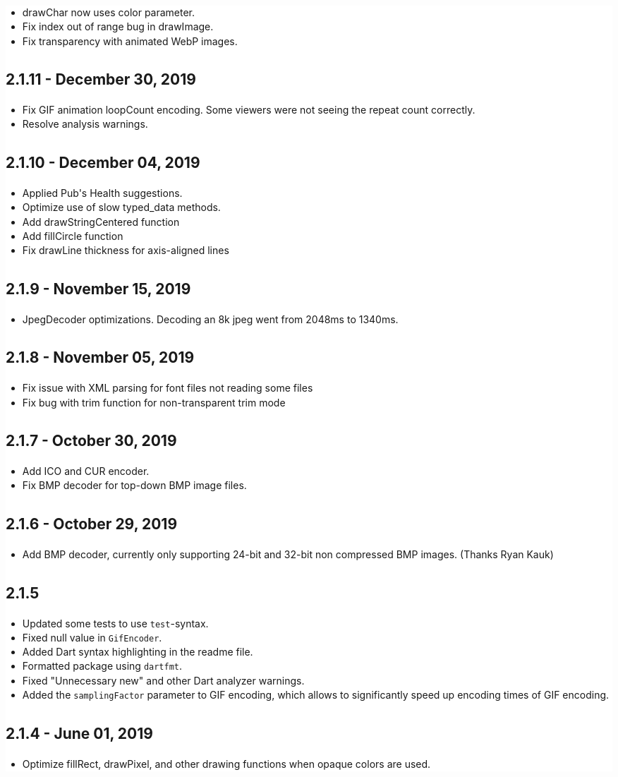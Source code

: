 - drawChar now uses color parameter.
- Fix index out of range bug in drawImage.
- Fix transparency with animated WebP images.


## 2.1.11 - December 30, 2019

- Fix GIF animation loopCount encoding. Some viewers were not seeing the repeat count correctly.
- Resolve analysis warnings.

## 2.1.10 - December 04, 2019

- Applied Pub's Health suggestions.
- Optimize use of slow typed_data methods.
- Add drawStringCentered function
- Add fillCircle function
- Fix drawLine thickness for axis-aligned lines

## 2.1.9 - November 15, 2019

- JpegDecoder optimizations. Decoding an 8k jpeg went from 2048ms to 1340ms.

## 2.1.8 - November 05, 2019

- Fix issue with XML parsing for font files not reading some files
- Fix bug with trim function for non-transparent trim mode

## 2.1.7 - October 30, 2019

- Add ICO and CUR encoder.
- Fix BMP decoder for top-down BMP image files.

## 2.1.6 - October 29, 2019

- Add BMP decoder, currently only supporting 24-bit and 32-bit non compressed BMP images. (Thanks Ryan Kauk)

## 2.1.5

- Updated some tests to use `test`-syntax.
- Fixed null value in `GifEncoder`.
- Added Dart syntax highlighting in the readme file.
- Formatted package using `dartfmt`.
- Fixed "Unnecessary new" and other Dart analyzer warnings.
- Added the `samplingFactor` parameter to GIF encoding, which allows to significantly speed up
  encoding times of GIF encoding.

## 2.1.4 - June 01, 2019

- Optimize fillRect, drawPixel, and other drawing functions when opaque colors are used.
